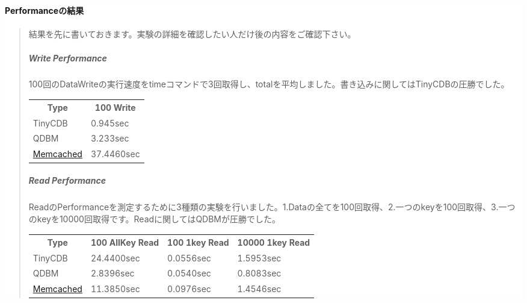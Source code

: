 
</blockquote>

</div>
<div class="section">
<h4>Performanceの結果</h4>

<blockquote>
    <p>結果を先に書いておきます。実験の詳細を確認したい人だけ後の内容をご確認下さい。</p>

<div class="section">
<h5>Write Performance</h5>
<p>100回のDataWriteの実行速度をtimeコマンドで3回取得し、totalを平均しました。書き込みに関してはTinyCDBの圧勝でした。</p>

<table>
<tr>
<th> Type </th>
<th> 100 Write  </th>
</tr>
<tr>
<td> TinyCDB </td>
<td> 0.945sec </td>
</tr>
<tr>
<td> QDBM </td>
<td> 3.233sec </td>
</tr>
<tr>
<td> <a class="keyword" href="http://d.hatena.ne.jp/keyword/Memcached">Memcached</a> </td>
<td> 37.4460sec </td>
</tr>
</table>
</div>
<div class="section">
<h5>Read Performance</h5>
<p>ReadのPerformanceを測定するために3種類の実験を行いました。1.Dataの全てを100回取得、2.一つのkeyを100回取得、3.一つのkeyを10000回取得です。Readに関してはQDBMが圧勝でした。</p>

<table>
<tr>
<th> Type </th>
<th> 100 AllKey Read </th>
<th> 100 1key Read </th>
<th> 10000 1key Read </th>
</tr>
<tr>
<td> TinyCDB </td>
<td> 24.4400sec </td>
<td> 0.0556sec </td>
<td> 1.5953sec </td>
</tr>
<tr>
<td> QDBM </td>
<td> 2.8396sec </td>
<td> 0.0540sec </td>
<td> 0.8083sec </td>
</tr>
<tr>
<td> <a class="keyword" href="http://d.hatena.ne.jp/keyword/Memcached">Memcached</a> </td>
<td>  11.3850sec </td>
<td> 0.0976sec </td>
<td> 1.4546sec </td>
</tr>
</table>
</div>
</blockquote>

